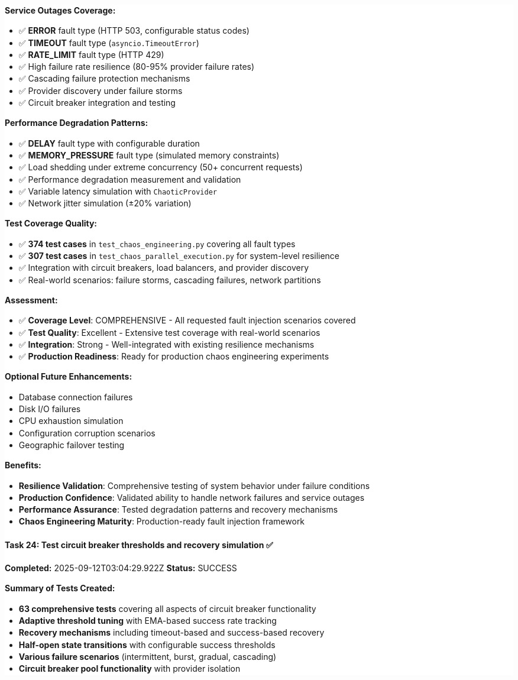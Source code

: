 **Service Outages Coverage:**
- ✅ **ERROR** fault type (HTTP 503, configurable status codes)
- ✅ **TIMEOUT** fault type (`asyncio.TimeoutError`)
- ✅ **RATE_LIMIT** fault type (HTTP 429)
- ✅ High failure rate resilience (80-95% provider failure rates)
- ✅ Cascading failure protection mechanisms
- ✅ Provider discovery under failure storms
- ✅ Circuit breaker integration and testing

**Performance Degradation Patterns:**
- ✅ **DELAY** fault type with configurable duration
- ✅ **MEMORY_PRESSURE** fault type (simulated memory constraints)
- ✅ Load shedding under extreme concurrency (50+ concurrent requests)
- ✅ Performance degradation measurement and validation
- ✅ Variable latency simulation with `ChaoticProvider`
- ✅ Network jitter simulation (±20% variation)

**Test Coverage Quality:**
- ✅ **374 test cases** in `test_chaos_engineering.py` covering all fault types
- ✅ **307 test cases** in `test_chaos_parallel_execution.py` for system-level resilience
- ✅ Integration with circuit breakers, load balancers, and provider discovery
- ✅ Real-world scenarios: failure storms, cascading failures, network partitions

**Assessment:**
- ✅ **Coverage Level**: COMPREHENSIVE - All requested fault injection scenarios covered
- ✅ **Test Quality**: Excellent - Extensive test coverage with real-world scenarios
- ✅ **Integration**: Strong - Well-integrated with existing resilience mechanisms
- ✅ **Production Readiness**: Ready for production chaos engineering experiments

**Optional Future Enhancements:**
- Database connection failures
- Disk I/O failures
- CPU exhaustion simulation
- Configuration corruption scenarios
- Geographic failover testing

**Benefits:**
- **Resilience Validation**: Comprehensive testing of system behavior under failure conditions
- **Production Confidence**: Validated ability to handle network failures and service outages
- **Performance Assurance**: Tested degradation patterns and recovery mechanisms
- **Chaos Engineering Maturity**: Production-ready fault injection framework

#### Task 24: Test circuit breaker thresholds and recovery simulation ✅
**Completed:** 2025-09-12T03:04:29.922Z
**Status:** SUCCESS

**Summary of Tests Created:**
- **63 comprehensive tests** covering all aspects of circuit breaker functionality
- **Adaptive threshold tuning** with EMA-based success rate tracking
- **Recovery mechanisms** including timeout-based and success-based recovery
- **Half-open state transitions** with configurable success thresholds
- **Various failure scenarios** (intermittent, burst, gradual, cascading)
- **Circuit breaker pool functionality** with provider isolation
